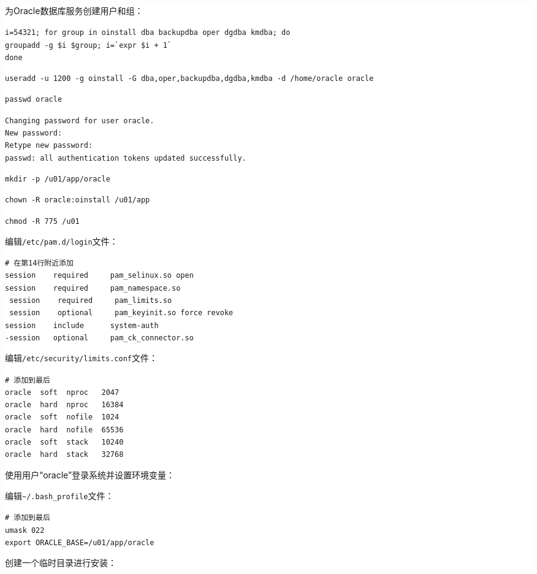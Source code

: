为Oracle数据库服务创建用户和组：

```
i=54321; for group in oinstall dba backupdba oper dgdba kmdba; do
groupadd -g $i $group; i=`expr $i + 1`
done
```

`useradd -u 1200 -g oinstall -G dba,oper,backupdba,dgdba,kmdba -d /home/oracle oracle`

`passwd oracle`

```
Changing password for user oracle.
New password:
Retype new password:
passwd: all authentication tokens updated successfully.
```

`mkdir -p /u01/app/oracle`

`chown -R oracle:oinstall /u01/app`

`chmod -R 775 /u01`

编辑`/etc/pam.d/login`文件：

```
# 在第14行附近添加
session    required     pam_selinux.so open
session    required     pam_namespace.so
 session    required     pam_limits.so
 session    optional     pam_keyinit.so force revoke
session    include      system-auth
-session   optional     pam_ck_connector.so
```

编辑`/etc/security/limits.conf`文件：

```
# 添加到最后
oracle  soft  nproc   2047
oracle  hard  nproc   16384
oracle  soft  nofile  1024
oracle  hard  nofile  65536
oracle  soft  stack   10240
oracle  hard  stack   32768
```

使用用户“oracle”登录系统并设置环境变量：

编辑`~/.bash_profile`文件：

```
# 添加到最后
umask 022
export ORACLE_BASE=/u01/app/oracle
```

创建一个临时目录进行安装：
